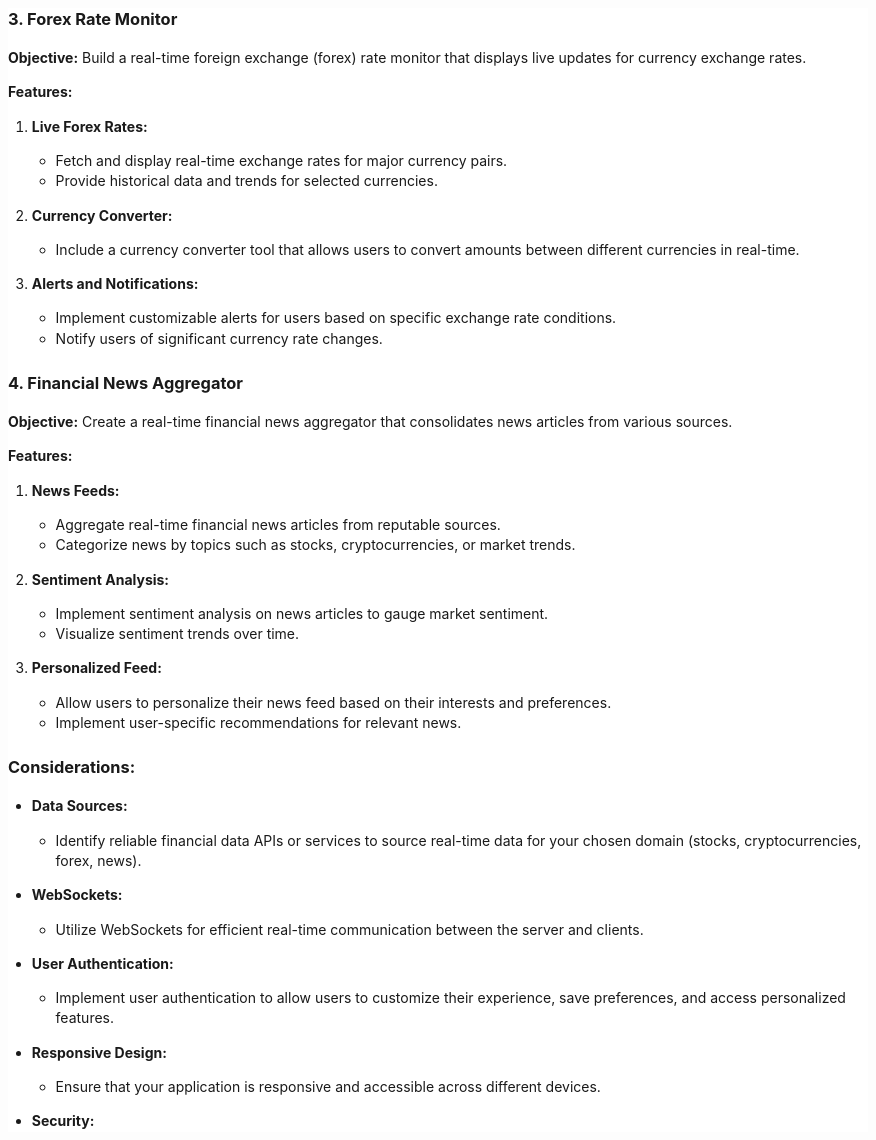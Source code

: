 ### 3. Forex Rate Monitor

**Objective:** Build a real-time foreign exchange (forex) rate monitor that displays live updates for currency exchange rates.

**Features:**

1. **Live Forex Rates:**
    
    - Fetch and display real-time exchange rates for major currency pairs.
    - Provide historical data and trends for selected currencies.
2. **Currency Converter:**
    
    - Include a currency converter tool that allows users to convert amounts between different currencies in real-time.
3. **Alerts and Notifications:**
    
    - Implement customizable alerts for users based on specific exchange rate conditions.
    - Notify users of significant currency rate changes.

### 4. Financial News Aggregator

**Objective:** Create a real-time financial news aggregator that consolidates news articles from various sources.

**Features:**

1. **News Feeds:**
    
    - Aggregate real-time financial news articles from reputable sources.
    - Categorize news by topics such as stocks, cryptocurrencies, or market trends.
2. **Sentiment Analysis:**
    
    - Implement sentiment analysis on news articles to gauge market sentiment.
    - Visualize sentiment trends over time.
3. **Personalized Feed:**
    
    - Allow users to personalize their news feed based on their interests and preferences.
    - Implement user-specific recommendations for relevant news.

### Considerations:

- **Data Sources:**
    
    - Identify reliable financial data APIs or services to source real-time data for your chosen domain (stocks, cryptocurrencies, forex, news).
- **WebSockets:**
    
    - Utilize WebSockets for efficient real-time communication between the server and clients.
- **User Authentication:**
    
    - Implement user authentication to allow users to customize their experience, save preferences, and access personalized features.
- **Responsive Design:**
    
    - Ensure that your application is responsive and accessible across different devices.
- **Security:**
    